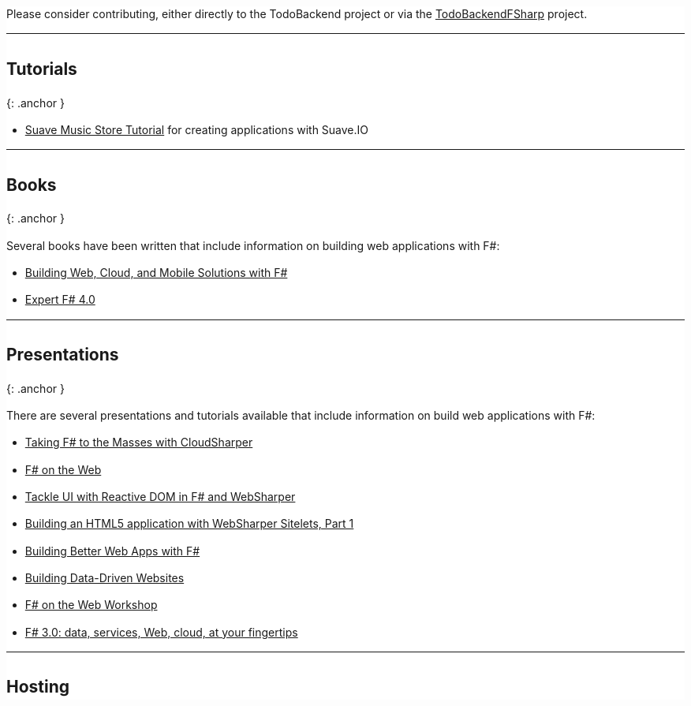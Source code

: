 Please consider contributing, either directly to the TodoBackend project or via the [TodoBackendFSharp](https://github.com/panesofglass/TodoBackendFSharp) project.

------

## Tutorials

{:  .anchor }

* [Suave Music Store Tutorial](https://www.gitbook.com/book/theimowski/suave-music-store) for creating applications with Suave.IO

------

## Books

{:  .anchor }

Several books have been written that include information on building web applications with F#:

* [Building Web, Cloud, and Mobile Solutions with F#](http://www.amazon.com/Building-Web-Cloud-Mobile-Solutions/dp/1449333761)

* [Expert F# 4.0](https://books.google.com/books?isbn=1484207424)

------

## Presentations

{:  .anchor }

There are  several presentations and tutorials available that include information on
build web applications with F#:

* [Taking F# to the Masses with CloudSharper](http://youtu.be/LvbfY3sl6Lo)

* [F# on the Web](http://youtu.be/2tVQNjdn-Y0)

* [Tackle UI with Reactive DOM in F# and WebSharper](http://youtu.be/wEkS09s3KBc)

* [Building an HTML5 application with WebSharper Sitelets, Part 1](http://www.developerfusion.com/article/124078/building-an-html5-application-with-websharper-sitelets-part-1/)

* [Building Better Web Apps with F#](http://bloggemdano.blogspot.com/2012/11/recording-for-building-better-web-apps.html)

* [Building Data-Driven Websites](http://msdn.microsoft.com/en-us/library/hh273072.aspx)

* [F# on the Web Workshop](https://github.com/c4fsharp/FsOnTheWeb-Workshop)

* [F# 3.0: data, services, Web, cloud, at your fingertips](http://channel9.msdn.com/Events/Build/BUILD2011/SAC-904T)

------

## Hosting
